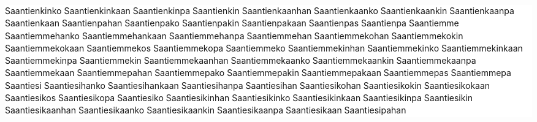Saantienkinko
Saantienkinkaan
Saantienkinpa
Saantienkin
Saantienkaanhan
Saantienkaanko
Saantienkaankin
Saantienkaanpa
Saantienkaan
Saantienpahan
Saantienpako
Saantienpakin
Saantienpakaan
Saantienpas
Saantienpa
Saantiemme
Saantiemmehanko
Saantiemmehankaan
Saantiemmehanpa
Saantiemmehan
Saantiemmekohan
Saantiemmekokin
Saantiemmekokaan
Saantiemmekos
Saantiemmekopa
Saantiemmeko
Saantiemmekinhan
Saantiemmekinko
Saantiemmekinkaan
Saantiemmekinpa
Saantiemmekin
Saantiemmekaanhan
Saantiemmekaanko
Saantiemmekaankin
Saantiemmekaanpa
Saantiemmekaan
Saantiemmepahan
Saantiemmepako
Saantiemmepakin
Saantiemmepakaan
Saantiemmepas
Saantiemmepa
Saantiesi
Saantiesihanko
Saantiesihankaan
Saantiesihanpa
Saantiesihan
Saantiesikohan
Saantiesikokin
Saantiesikokaan
Saantiesikos
Saantiesikopa
Saantiesiko
Saantiesikinhan
Saantiesikinko
Saantiesikinkaan
Saantiesikinpa
Saantiesikin
Saantiesikaanhan
Saantiesikaanko
Saantiesikaankin
Saantiesikaanpa
Saantiesikaan
Saantiesipahan